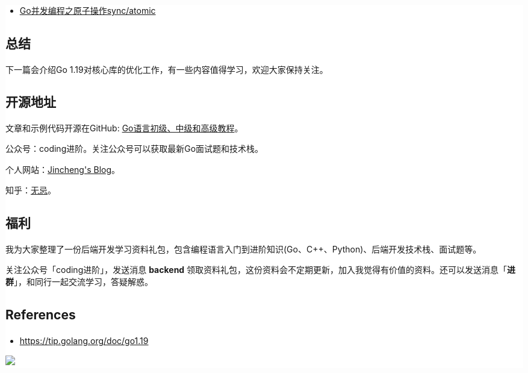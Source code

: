 * [Go并发编程之原子操作sync/atomic](https://mp.weixin.qq.com/s?__biz=Mzg2MTcwNjc1Mg==&mid=2247484082&idx=1&sn=934787c9829391ba743bd611818ad0e2&chksm=ce124dddf965c4cb7d0f2d9d001ab4b7d949fbe87c4c8b7ee8d7498946824ec9aa6581cfe986&token=1782465473&lang=zh_CN#rd)



## 总结

下一篇会介绍Go 1.19对核心库的优化工作，有一些内容值得学习，欢迎大家保持关注。



## 开源地址

文章和示例代码开源在GitHub: [Go语言初级、中级和高级教程](https://github.com/jincheng9/go-tutorial)。

公众号：coding进阶。关注公众号可以获取最新Go面试题和技术栈。

个人网站：[Jincheng's Blog](https://jincheng9.github.io/)。

知乎：[无忌](https://www.zhihu.com/people/thucuhkwuji)。



## 福利

我为大家整理了一份后端开发学习资料礼包，包含编程语言入门到进阶知识(Go、C++、Python)、后端开发技术栈、面试题等。

关注公众号「coding进阶」，发送消息 **backend** 领取资料礼包，这份资料会不定期更新，加入我觉得有价值的资料。还可以发送消息「**进群**」，和同行一起交流学习，答疑解惑。



## References

* https://tip.golang.org/doc/go1.19

![](/img/wechat.png)

